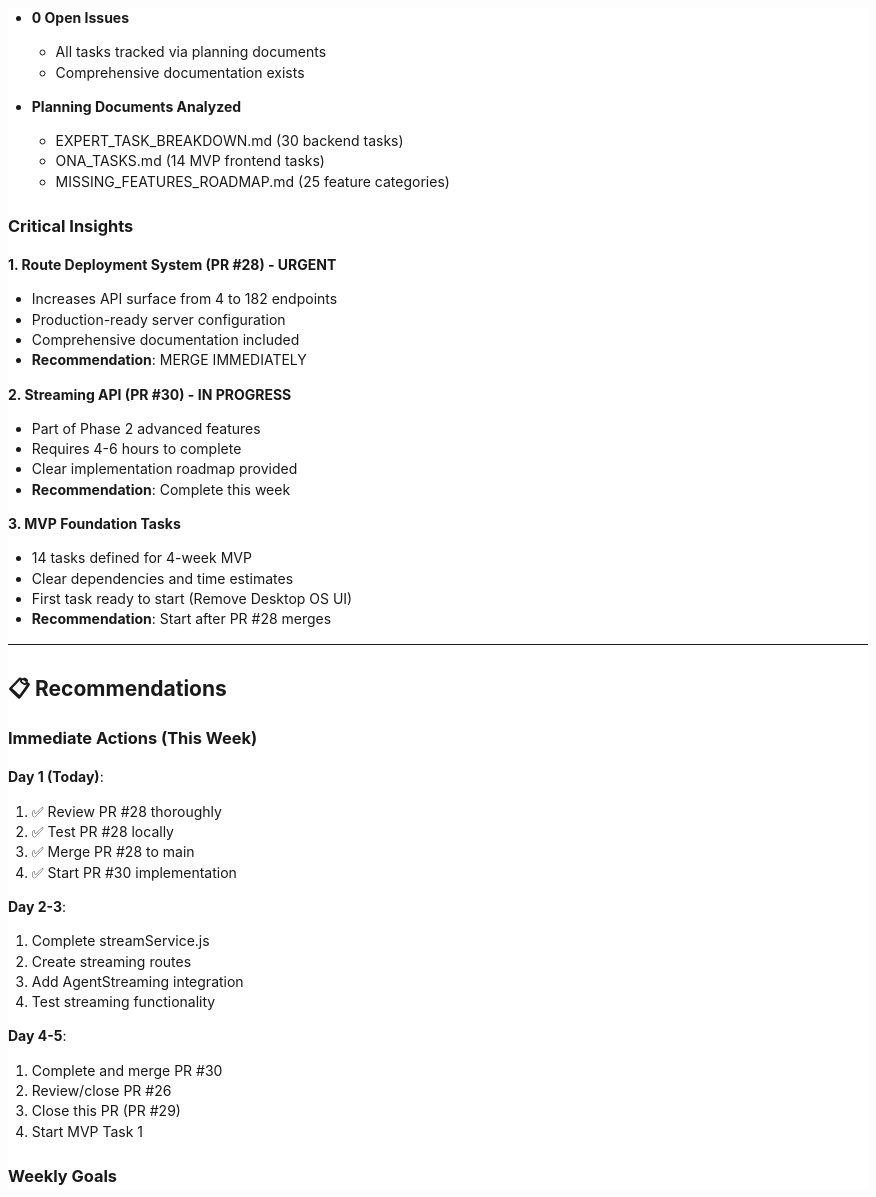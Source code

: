 - **0 Open Issues**
  - All tasks tracked via planning documents
  - Comprehensive documentation exists

- **Planning Documents Analyzed**
  - EXPERT_TASK_BREAKDOWN.md (30 backend tasks)
  - ONA_TASKS.md (14 MVP frontend tasks)
  - MISSING_FEATURES_ROADMAP.md (25 feature categories)

### Critical Insights

**1. Route Deployment System (PR #28) - URGENT**
- Increases API surface from 4 to 182 endpoints
- Production-ready server configuration
- Comprehensive documentation included
- **Recommendation**: MERGE IMMEDIATELY

**2. Streaming API (PR #30) - IN PROGRESS**
- Part of Phase 2 advanced features
- Requires 4-6 hours to complete
- Clear implementation roadmap provided
- **Recommendation**: Complete this week

**3. MVP Foundation Tasks**
- 14 tasks defined for 4-week MVP
- Clear dependencies and time estimates
- First task ready to start (Remove Desktop OS UI)
- **Recommendation**: Start after PR #28 merges

---

## 📋 Recommendations

### Immediate Actions (This Week)

**Day 1 (Today)**:
1. ✅ Review PR #28 thoroughly
2. ✅ Test PR #28 locally
3. ✅ Merge PR #28 to main
4. ✅ Start PR #30 implementation

**Day 2-3**:
1. Complete streamService.js
2. Create streaming routes
3. Add AgentStreaming integration
4. Test streaming functionality

**Day 4-5**:
1. Complete and merge PR #30
2. Review/close PR #26
3. Close this PR (PR #29)
4. Start MVP Task 1

### Weekly Goals
